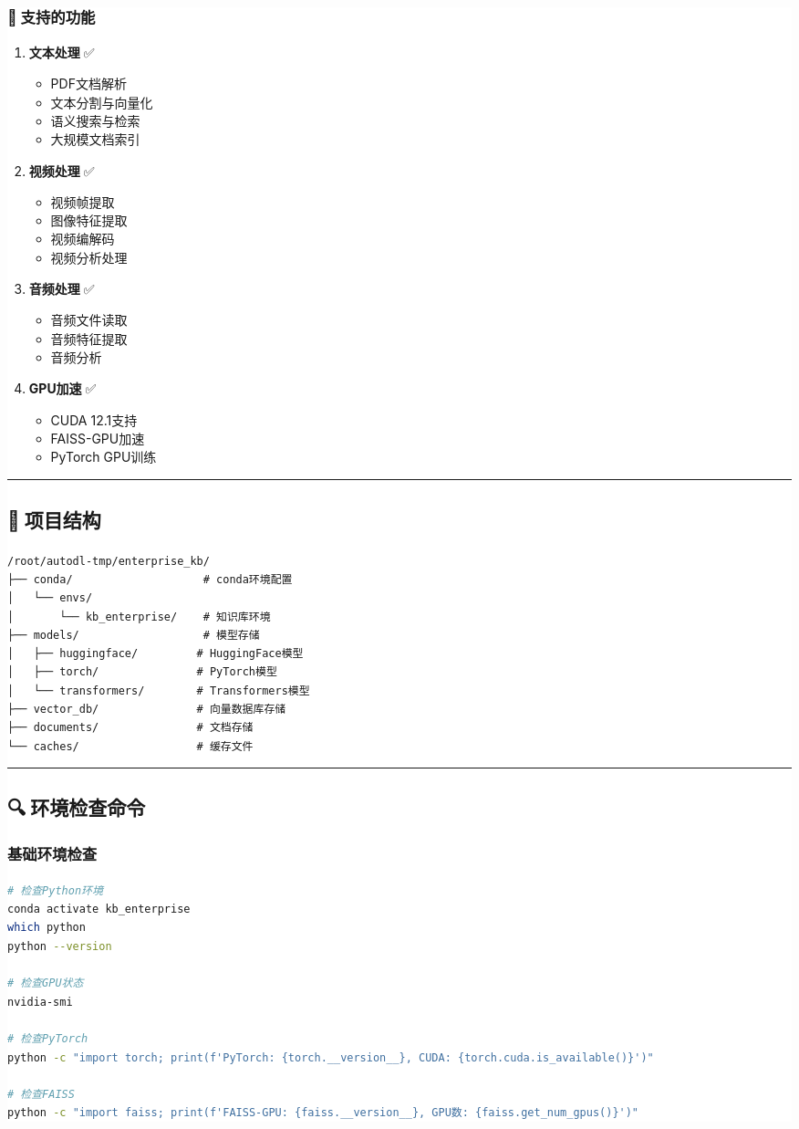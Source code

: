 ### 🚀 支持的功能
1. **文本处理** ✅
   - PDF文档解析
   - 文本分割与向量化
   - 语义搜索与检索
   - 大规模文档索引

2. **视频处理** ✅
   - 视频帧提取
   - 图像特征提取
   - 视频编解码
   - 视频分析处理

3. **音频处理** ✅
   - 音频文件读取
   - 音频特征提取
   - 音频分析

4. **GPU加速** ✅
   - CUDA 12.1支持
   - FAISS-GPU加速
   - PyTorch GPU训练

---

## 📁 项目结构
```
/root/autodl-tmp/enterprise_kb/
├── conda/                    # conda环境配置
│   └── envs/
│       └── kb_enterprise/    # 知识库环境
├── models/                   # 模型存储
│   ├── huggingface/         # HuggingFace模型
│   ├── torch/               # PyTorch模型
│   └── transformers/        # Transformers模型
├── vector_db/               # 向量数据库存储
├── documents/               # 文档存储
└── caches/                  # 缓存文件
```

---

## 🔍 环境检查命令

### 基础环境检查
```bash
# 检查Python环境
conda activate kb_enterprise
which python
python --version

# 检查GPU状态
nvidia-smi

# 检查PyTorch
python -c "import torch; print(f'PyTorch: {torch.__version__}, CUDA: {torch.cuda.is_available()}')"

# 检查FAISS
python -c "import faiss; print(f'FAISS-GPU: {faiss.__version__}, GPU数: {faiss.get_num_gpus()}')"
```
